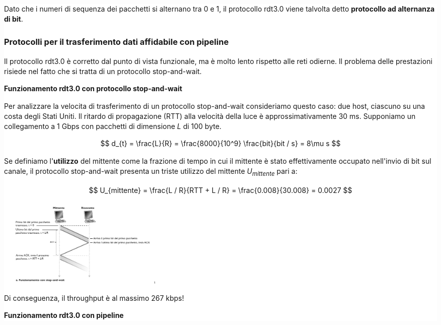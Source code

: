Dato che i numeri di sequenza dei pacchetti si alternano tra 0 e 1, il protocollo rdt3.0 viene talvolta detto **protocollo ad alternanza di bit**.

### Protocolli per il trasferimento dati affidabile con pipeline

Il protocollo rdt3.0 è corretto dal punto di vista funzionale, ma è molto lento rispetto alle reti odierne. Il problema delle prestazioni risiede nel fatto che si tratta di un protocollo stop-and-wait.

**Funzionamento rdt3.0 con protocollo stop-and-wait**

Per analizzare la velocita di trasferimento di un protocollo stop-and-wait consideriamo questo caso: due host, ciascuno su una costa degli Stati Uniti. Il ritardo di propagazione (RTT) alla velocità della luce è approssimativamente 30 ms. Supponiamo un collegamento a 1 Gbps con pacchetti di dimensione $L$ di 100 byte.

$$
d_{t} = \frac{L}{R} = \frac{8000}{10^9} \frac{bit}{bit / s} = 8\mu s
$$

Se definiamo l'**utilizzo** del mittente come la frazione di tempo in cui il mittente è stato effettivamente occupato nell'invio di bit sul canale, il protocollo stop-and-wait presenta un triste utilizzo del mittente $U_{mittente}$ pari a:

$$
U_{mittente} = \frac{L / R}{RTT + L / R} = \frac{0.008}{30.008} = 0.0027
$$

<img src="img/saw.png" width="300" />

Di conseguenza, il throughput è al massimo 267 kbps!

**Funzionamento rdt3.0 con pipeline**
